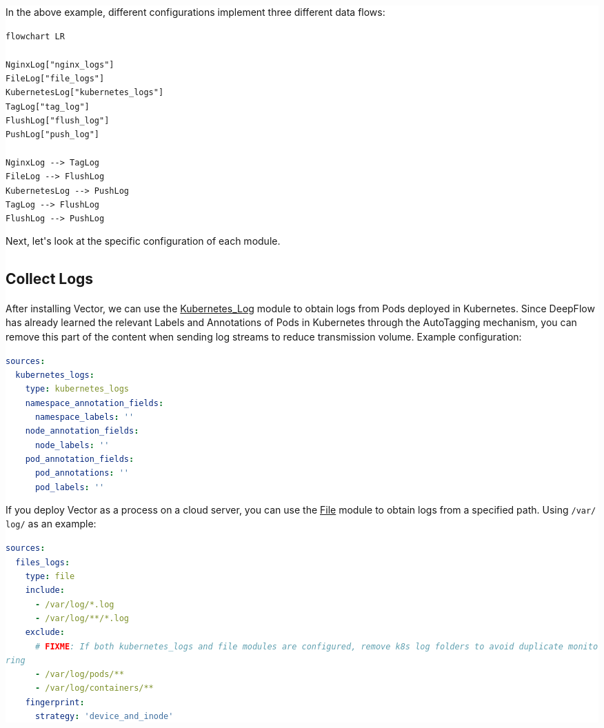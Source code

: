 In the above example, different configurations implement three different data flows:

```mermaid
flowchart LR

NginxLog["nginx_logs"]
FileLog["file_logs"]
KubernetesLog["kubernetes_logs"]
TagLog["tag_log"]
FlushLog["flush_log"]
PushLog["push_log"]

NginxLog --> TagLog
FileLog --> FlushLog
KubernetesLog --> PushLog
TagLog --> FlushLog
FlushLog --> PushLog
```

Next, let's look at the specific configuration of each module.

## Collect Logs

After installing Vector, we can use the [Kubernetes_Log](https://vector.dev/docs/reference/configuration/sources/kubernetes_logs/) module to obtain logs from Pods deployed in Kubernetes. Since DeepFlow has already learned the relevant Labels and Annotations of Pods in Kubernetes through the AutoTagging mechanism, you can remove this part of the content when sending log streams to reduce transmission volume. Example configuration:

```yaml
sources:
  kubernetes_logs:
    type: kubernetes_logs
    namespace_annotation_fields:
      namespace_labels: ''
    node_annotation_fields:
      node_labels: ''
    pod_annotation_fields:
      pod_annotations: ''
      pod_labels: ''
```

If you deploy Vector as a process on a cloud server, you can use the [File](https://vector.dev/docs/reference/configuration/sources/file) module to obtain logs from a specified path. Using `/var/log/` as an example:

```yaml
sources:
  files_logs:
    type: file
    include:
      - /var/log/*.log
      - /var/log/**/*.log
    exclude:
      # FIXME: If both kubernetes_logs and file modules are configured, remove k8s log folders to avoid duplicate monitoring
      - /var/log/pods/**
      - /var/log/containers/**
    fingerprint:
      strategy: 'device_and_inode'
```
